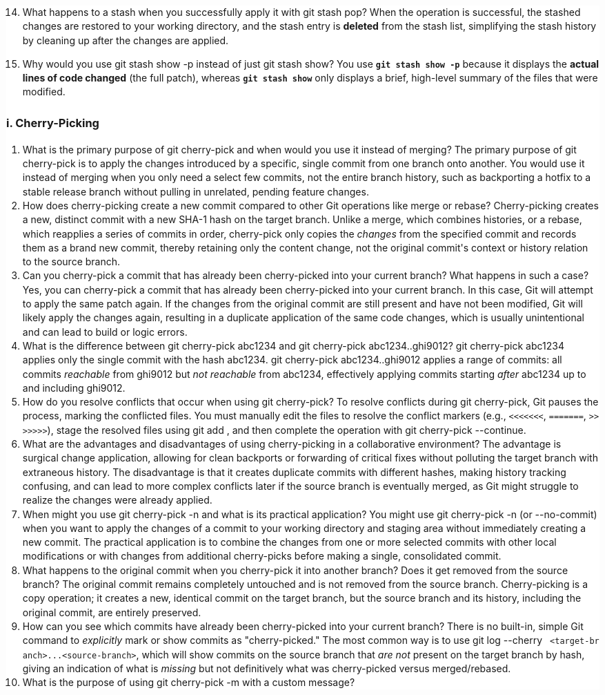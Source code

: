 14. What happens to a stash when you successfully apply it with git stash pop?
When the operation is successful, the stashed changes are restored to your working directory, and the stash entry is **deleted** from the stash list, simplifying the stash history by cleaning up after the changes are applied.

15. Why would you use git stash show -p instead of just git stash show?
You use **`git stash show -p`** because it displays the **actual lines of code changed** (the full patch), whereas **`git stash show`** only displays a brief, high-level summary of the files that were modified.


### i. Cherry-Picking
1. What is the primary purpose of git cherry-pick and when would you use it instead of merging?
The primary purpose of git cherry-pick is to apply the changes introduced by a specific, single commit from one branch onto another. You would use it instead of merging when you only need a select few commits, not the entire branch history, such as backporting a hotfix to a stable release branch without pulling in unrelated, pending feature changes.
2. How does cherry-picking create a new commit compared to other Git operations like merge or rebase?
Cherry-picking creates a new, distinct commit with a new SHA-1 hash on the target branch. Unlike a merge, which combines histories, or a rebase, which reapplies a series of commits in order, cherry-pick only copies the *changes* from the specified commit and records them as a brand new commit, thereby retaining only the content change, not the original commit's context or history relation to the source branch.
3. Can you cherry-pick a commit that has already been cherry-picked into your current branch? What happens in such a case?
Yes, you can cherry-pick a commit that has already been cherry-picked into your current branch. In this case, Git will attempt to apply the same patch again. If the changes from the original commit are still present and have not been modified, Git will likely apply the changes again, resulting in a duplicate application of the same code changes, which is usually unintentional and can lead to build or logic errors.
4. What is the difference between git cherry-pick abc1234 and git cherry-pick abc1234..ghi9012?
git cherry-pick abc1234 applies only the single commit with the hash abc1234. git cherry-pick abc1234..ghi9012 applies a range of commits: all commits *reachable* from ghi9012 but *not reachable* from abc1234, effectively applying commits starting *after* abc1234 up to and including ghi9012.
5. How do you resolve conflicts that occur when using git cherry-pick?
To resolve conflicts during git cherry-pick, Git pauses the process, marking the conflicted files. You must manually edit the files to resolve the conflict markers (e.g., `<<<<<<<`, `=======`, `>>>>>>>`), stage the resolved files using git add <file>, and then complete the operation with git cherry-pick --continue.
6. What are the advantages and disadvantages of using cherry-picking in a collaborative environment?
The advantage is surgical change application, allowing for clean backports or forwarding of critical fixes without polluting the target branch with extraneous history. The disadvantage is that it creates duplicate commits with different hashes, making history tracking confusing, and can lead to more complex conflicts later if the source branch is eventually merged, as Git might struggle to realize the changes were already applied.
7. When might you use git cherry-pick -n and what is its practical application?
You might use git cherry-pick -n (or --no-commit) when you want to apply the changes of a commit to your working directory and staging area without immediately creating a new commit. The practical application is to combine the changes from one or more selected commits with other local modifications or with changes from additional cherry-picks before making a single, consolidated commit.
8. What happens to the original commit when you cherry-pick it into another branch? Does it get removed from the source branch?
The original commit remains completely untouched and is not removed from the source branch. Cherry-picking is a copy operation; it creates a new, identical commit on the target branch, but the source branch and its history, including the original commit, are entirely preserved.
9. How can you see which commits have already been cherry-picked into your current branch?
There is no built-in, simple Git command to *explicitly* mark or show commits as "cherry-picked." The most common way is to use git log --cherry ` <target-branch>...<source-branch>`, which will show commits on the source branch that *are not* present on the target branch by hash, giving an indication of what is *missing* but not definitively what was cherry-picked versus merged/rebased.
10. What is the purpose of using git cherry-pick -m with a custom message?